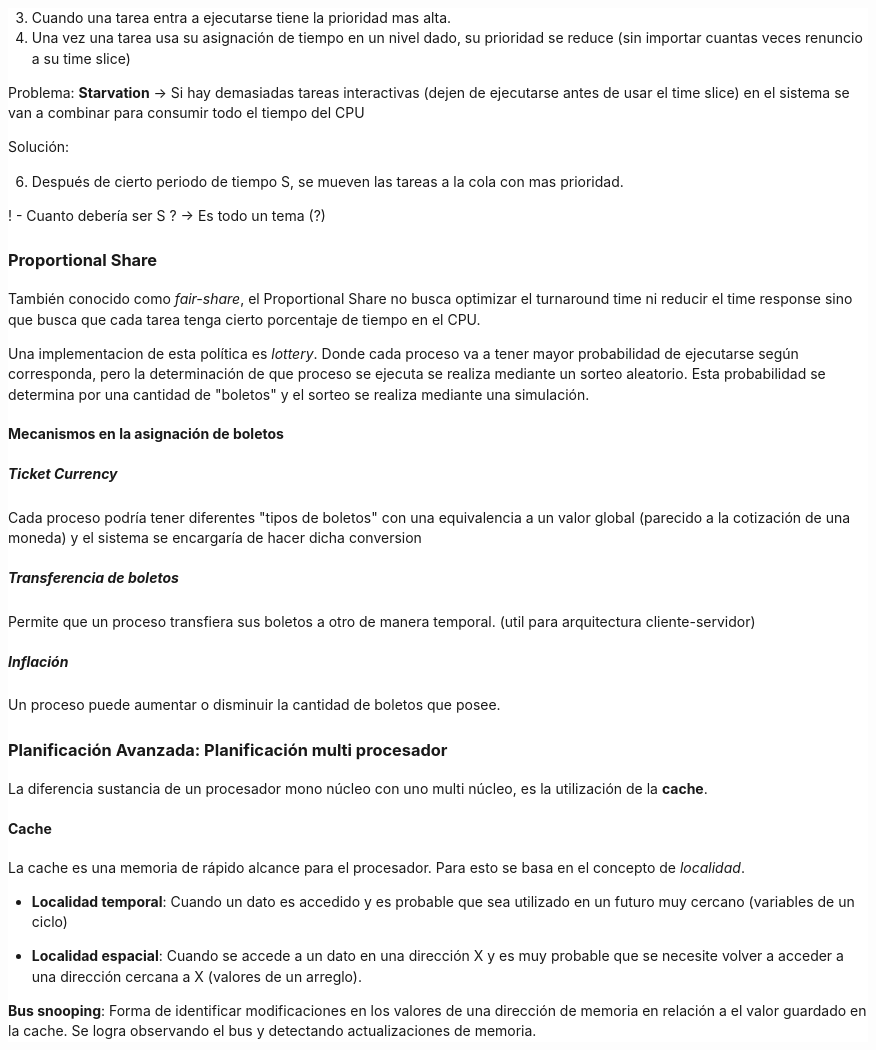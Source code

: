 3. Cuando una tarea entra a ejecutarse tiene la prioridad mas alta.
4. Una vez una tarea usa su asignación de tiempo en un nivel dado, su prioridad se reduce (sin importar cuantas veces renuncio a su time slice)

Problema: **Starvation** -> Si hay demasiadas tareas interactivas (dejen de ejecutarse antes de usar el time slice) en el sistema se van a combinar para consumir todo el tiempo del CPU

Solución:

6. Después de cierto periodo de tiempo S, se mueven las tareas a la cola con mas prioridad.

! - Cuanto debería ser S ? -> Es todo un tema (?)

### Proportional Share 

También conocido como _fair-share_, el Proportional Share no busca optimizar el turnaround time ni reducir el time response sino que busca que cada tarea tenga cierto porcentaje de tiempo en el CPU. 

Una implementacion de esta política es _lottery_. Donde cada proceso va a tener mayor probabilidad de ejecutarse según corresponda, pero la determinación de que proceso se ejecuta se realiza mediante un sorteo aleatorio. Esta probabilidad se determina por una cantidad de "boletos" y el sorteo se realiza mediante una simulación. 

#### Mecanismos en la asignación de boletos

##### Ticket Currency

Cada proceso podría tener diferentes "tipos de boletos" con una equivalencia a un valor global (parecido a la cotización de una moneda) y el sistema se encargaría de hacer dicha conversion 

##### Transferencia de boletos

Permite que un proceso transfiera sus boletos a otro de manera temporal. (util para arquitectura cliente-servidor)

##### Inflación

Un proceso puede aumentar o disminuir la cantidad de boletos que posee.

### Planificación Avanzada: Planificación multi procesador


La diferencia sustancia de un procesador mono núcleo con uno multi núcleo, es la utilización de la **cache**.

#### Cache

La cache es una memoria de rápido alcance para el procesador. Para esto se basa en el concepto de _localidad_.

- **Localidad temporal**: Cuando un dato es accedido y es probable que sea utilizado en un futuro muy cercano (variables de un ciclo)

- **Localidad espacial**: Cuando se accede a un dato en una dirección X y es muy probable que se necesite volver a acceder a una dirección cercana a X (valores de un arreglo).


**Bus snooping**: Forma de identificar modificaciones en los valores de una dirección de memoria en relación a el valor guardado en la cache. Se logra observando el bus y detectando actualizaciones de memoria.
